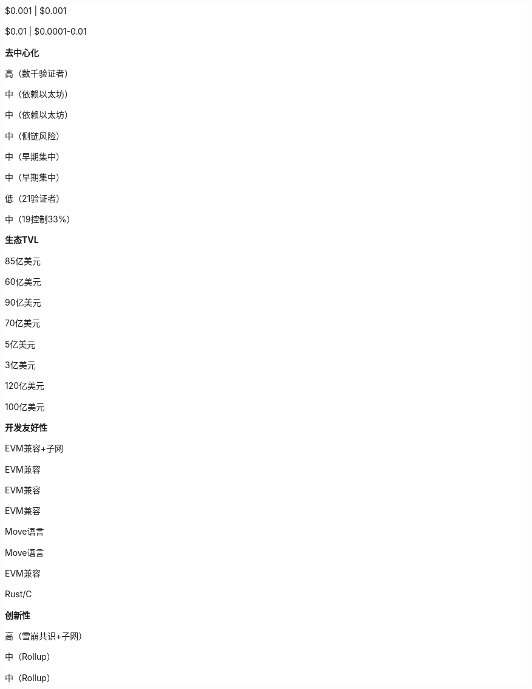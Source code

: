 $0.001 | $0.001

$0.01 | $0.0001-0.01

**去中心化**

高（数千验证者）

中（依赖以太坊）

中（依赖以太坊）

中（侧链风险）

中（早期集中）

中（早期集中）

低（21验证者）

中（19控制33%）

**生态TVL**

85亿美元

60亿美元

90亿美元

70亿美元

5亿美元

3亿美元

120亿美元

100亿美元

**开发友好性**

EVM兼容+子网

EVM兼容

EVM兼容

EVM兼容

Move语言

Move语言

EVM兼容

Rust/C

**创新性**

高（雪崩共识+子网）

中（Rollup）

中（Rollup）
